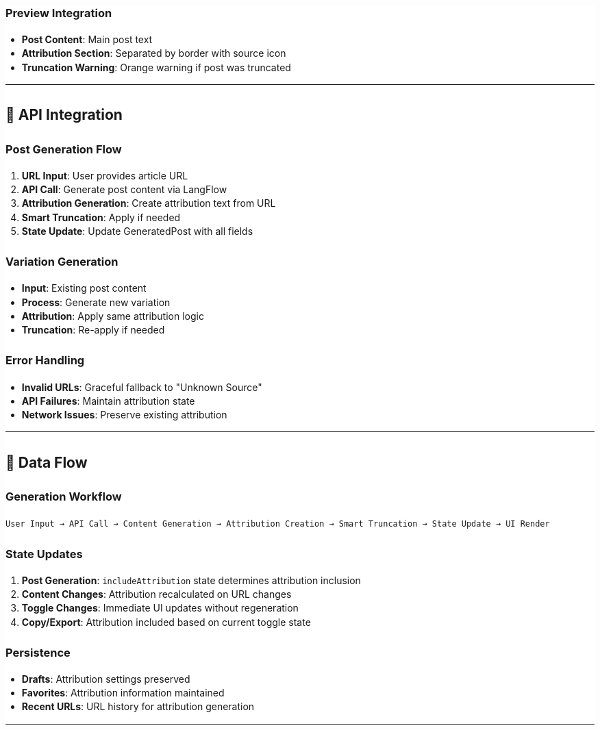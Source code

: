 ### **Preview Integration**
- **Post Content**: Main post text
- **Attribution Section**: Separated by border with source icon
- **Truncation Warning**: Orange warning if post was truncated

---

## 🔌 API Integration

### **Post Generation Flow**
1. **URL Input**: User provides article URL
2. **API Call**: Generate post content via LangFlow
3. **Attribution Generation**: Create attribution text from URL
4. **Smart Truncation**: Apply if needed
5. **State Update**: Update GeneratedPost with all fields

### **Variation Generation**
- **Input**: Existing post content
- **Process**: Generate new variation
- **Attribution**: Apply same attribution logic
- **Truncation**: Re-apply if needed

### **Error Handling**
- **Invalid URLs**: Graceful fallback to "Unknown Source"
- **API Failures**: Maintain attribution state
- **Network Issues**: Preserve existing attribution

---

## 🔄 Data Flow

### **Generation Workflow**
```
User Input → API Call → Content Generation → Attribution Creation → Smart Truncation → State Update → UI Render
```

### **State Updates**
1. **Post Generation**: `includeAttribution` state determines attribution inclusion
2. **Content Changes**: Attribution recalculated on URL changes
3. **Toggle Changes**: Immediate UI updates without regeneration
4. **Copy/Export**: Attribution included based on current toggle state

### **Persistence**
- **Drafts**: Attribution settings preserved
- **Favorites**: Attribution information maintained
- **Recent URLs**: URL history for attribution generation

---
